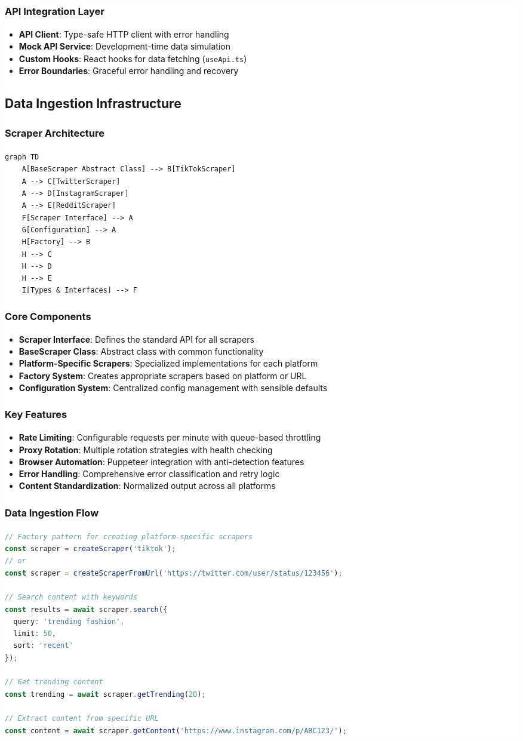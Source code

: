 ### API Integration Layer
- **API Client**: Type-safe HTTP client with error handling
- **Mock API Service**: Development-time data simulation
- **Custom Hooks**: React hooks for data fetching (`useApi.ts`)
- **Error Boundaries**: Graceful error handling and recovery

## Data Ingestion Infrastructure

### Scraper Architecture
```mermaid
graph TD
    A[BaseScraper Abstract Class] --> B[TikTokScraper]
    A --> C[TwitterScraper]
    A --> D[InstagramScraper]
    A --> E[RedditScraper]
    F[Scraper Interface] --> A
    G[Configuration] --> A
    H[Factory] --> B
    H --> C
    H --> D
    H --> E
    I[Types & Interfaces] --> F
```

### Core Components
- **Scraper Interface**: Defines the standard API for all scrapers
- **BaseScraper Class**: Abstract class with common functionality
- **Platform-Specific Scrapers**: Specialized implementations for each platform
- **Factory System**: Creates appropriate scrapers based on platform or URL
- **Configuration System**: Centralized config management with sensible defaults

### Key Features
- **Rate Limiting**: Configurable requests per minute with queue-based throttling
- **Proxy Rotation**: Multiple rotation strategies with health checking
- **Browser Automation**: Puppeteer integration with anti-detection features
- **Error Handling**: Comprehensive error classification and retry logic
- **Content Standardization**: Normalized output across all platforms

### Data Ingestion Flow
```typescript
// Factory pattern for creating platform-specific scrapers
const scraper = createScraper('tiktok');
// or
const scraper = createScraperFromUrl('https://twitter.com/user/status/123456');

// Search content with keywords
const results = await scraper.search({ 
  query: 'trending fashion',
  limit: 50,
  sort: 'recent'
});

// Get trending content
const trending = await scraper.getTrending(20);

// Extract content from specific URL
const content = await scraper.getContent('https://www.instagram.com/p/ABC123/');
```

